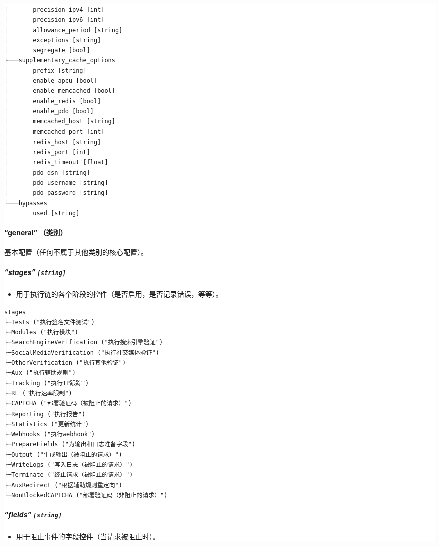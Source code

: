 ```
│       precision_ipv4 [int]
│       precision_ipv6 [int]
│       allowance_period [string]
│       exceptions [string]
│       segregate [bool]
├───supplementary_cache_options
│       prefix [string]
│       enable_apcu [bool]
│       enable_memcached [bool]
│       enable_redis [bool]
│       enable_pdo [bool]
│       memcached_host [string]
│       memcached_port [int]
│       redis_host [string]
│       redis_port [int]
│       redis_timeout [float]
│       pdo_dsn [string]
│       pdo_username [string]
│       pdo_password [string]
└───bypasses
        used [string]
```

#### “general” （类别）
基本配置（任何不属于其他类别的核心配置）。

##### “stages” `[string]`
- 用于执行链的各个阶段的控件（是否启用，是否记录错误，等等）。

```
stages
├─Tests ("执行签名文件测试")
├─Modules ("执行模块")
├─SearchEngineVerification ("执行搜索引擎验证")
├─SocialMediaVerification ("执行社交媒体验证")
├─OtherVerification ("执行其他验证")
├─Aux ("执行辅助规则")
├─Tracking ("执行IP跟踪")
├─RL ("执行速率限制")
├─CAPTCHA ("部署验证码（被阻止的请求）")
├─Reporting ("执行报告")
├─Statistics ("更新统计")
├─Webhooks ("执行webhook")
├─PrepareFields ("为输出和日志准备字段")
├─Output ("生成输出（被阻止的请求）")
├─WriteLogs ("写入日志（被阻止的请求）")
├─Terminate ("终止请求（被阻止的请求）")
├─AuxRedirect ("根据辅助规则重定向")
└─NonBlockedCAPTCHA ("部署验证码（非阻止的请求）")
```

##### “fields” `[string]`
- 用于阻止事件的字段控件（当请求被阻止时）。
